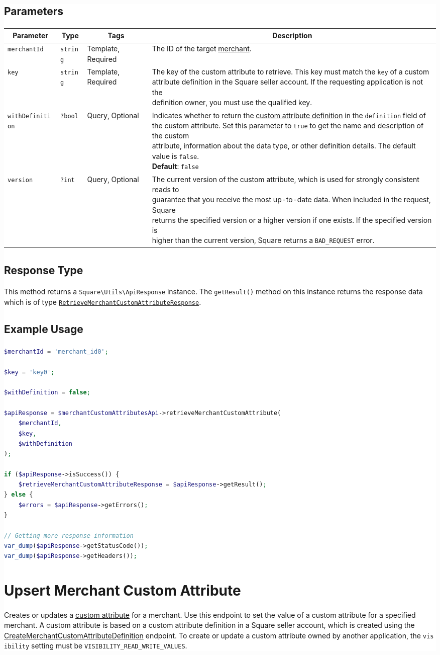 ## Parameters

| Parameter | Type | Tags | Description |
|  --- | --- | --- | --- |
| `merchantId` | `string` | Template, Required | The ID of the target [merchant](entity:Merchant). |
| `key` | `string` | Template, Required | The key of the custom attribute to retrieve. This key must match the `key` of a custom<br>attribute definition in the Square seller account. If the requesting application is not the<br>definition owner, you must use the qualified key. |
| `withDefinition` | `?bool` | Query, Optional | Indicates whether to return the [custom attribute definition](entity:CustomAttributeDefinition) in the `definition` field of<br>the custom attribute. Set this parameter to `true` to get the name and description of the custom<br>attribute, information about the data type, or other definition details. The default value is `false`.<br>**Default**: `false` |
| `version` | `?int` | Query, Optional | The current version of the custom attribute, which is used for strongly consistent reads to<br>guarantee that you receive the most up-to-date data. When included in the request, Square<br>returns the specified version or a higher version if one exists. If the specified version is<br>higher than the current version, Square returns a `BAD_REQUEST` error. |

## Response Type

This method returns a `Square\Utils\ApiResponse` instance. The `getResult()` method on this instance returns the response data which is of type [`RetrieveMerchantCustomAttributeResponse`](../../doc/models/retrieve-merchant-custom-attribute-response.md).

## Example Usage

```php
$merchantId = 'merchant_id0';

$key = 'key0';

$withDefinition = false;

$apiResponse = $merchantCustomAttributesApi->retrieveMerchantCustomAttribute(
    $merchantId,
    $key,
    $withDefinition
);

if ($apiResponse->isSuccess()) {
    $retrieveMerchantCustomAttributeResponse = $apiResponse->getResult();
} else {
    $errors = $apiResponse->getErrors();
}

// Getting more response information
var_dump($apiResponse->getStatusCode());
var_dump($apiResponse->getHeaders());
```


# Upsert Merchant Custom Attribute

Creates or updates a [custom attribute](../../doc/models/custom-attribute.md) for a merchant.
Use this endpoint to set the value of a custom attribute for a specified merchant.
A custom attribute is based on a custom attribute definition in a Square seller account, which
is created using the [CreateMerchantCustomAttributeDefinition](../../doc/apis/merchant-custom-attributes.md#create-merchant-custom-attribute-definition) endpoint.
To create or update a custom attribute owned by another application, the `visibility` setting
must be `VISIBILITY_READ_WRITE_VALUES`.
